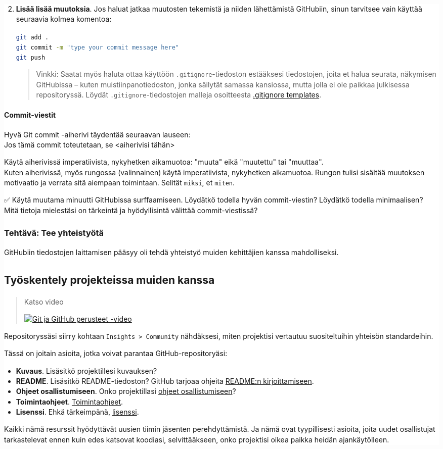 2. **Lisää lisää muutoksia**. Jos haluat jatkaa muutosten tekemistä ja niiden lähettämistä GitHubiin, sinun tarvitsee vain käyttää seuraavia kolmea komentoa:

   ```bash
   git add .
   git commit -m "type your commit message here"
   git push
   ```

   > Vinkki: Saatat myös haluta ottaa käyttöön `.gitignore`-tiedoston estääksesi tiedostojen, joita et halua seurata, näkymisen GitHubissa – kuten muistiinpanotiedoston, jonka säilytät samassa kansiossa, mutta jolla ei ole paikkaa julkisessa repositoryssä. Löydät `.gitignore`-tiedostojen malleja osoitteesta [.gitignore templates](https://github.com/github/gitignore).

#### Commit-viestit

Hyvä Git commit -aiherivi täydentää seuraavan lauseen:  
Jos tämä commit toteutetaan, se <aiherivisi tähän>

Käytä aiherivissä imperatiivista, nykyhetken aikamuotoa: "muuta" eikä "muutettu" tai "muuttaa".  
Kuten aiherivissä, myös rungossa (valinnainen) käytä imperatiivista, nykyhetken aikamuotoa. Rungon tulisi sisältää muutoksen motivaatio ja verrata sitä aiempaan toimintaan. Selität `miksi`, et `miten`.

✅ Käytä muutama minuutti GitHubissa surffaamiseen. Löydätkö todella hyvän commit-viestin? Löydätkö todella minimaalisen? Mitä tietoja mielestäsi on tärkeintä ja hyödyllisintä välittää commit-viestissä?

### Tehtävä: Tee yhteistyötä

GitHubiin tiedostojen laittamisen pääsyy oli tehdä yhteistyö muiden kehittäjien kanssa mahdolliseksi.

## Työskentely projekteissa muiden kanssa

> Katso video  
>
> [![Git ja GitHub perusteet -video](https://img.youtube.com/vi/bFCM-PC3cu8/0.jpg)](https://www.youtube.com/watch?v=bFCM-PC3cu8)

Repositoryssäsi siirry kohtaan `Insights > Community` nähdäksesi, miten projektisi vertautuu suositeltuihin yhteisön standardeihin.

   Tässä on joitain asioita, jotka voivat parantaa GitHub-repositoryäsi:
   - **Kuvaus**. Lisäsitkö projektillesi kuvauksen?
   - **README**. Lisäsitkö README-tiedoston? GitHub tarjoaa ohjeita [README:n kirjoittamiseen](https://docs.github.com/articles/about-readmes/?WT.mc_id=academic-77807-sagibbon).
   - **Ohjeet osallistumiseen**. Onko projektillasi [ohjeet osallistumiseen](https://docs.github.com/articles/setting-guidelines-for-repository-contributors/?WT.mc_id=academic-77807-sagibbon)?
   - **Toimintaohjeet**. [Toimintaohjeet](https://docs.github.com/articles/adding-a-code-of-conduct-to-your-project/).
   - **Lisenssi**. Ehkä tärkeimpänä, [lisenssi](https://docs.github.com/articles/adding-a-license-to-a-repository/).

Kaikki nämä resurssit hyödyttävät uusien tiimin jäsenten perehdyttämistä. Ja nämä ovat tyypillisesti asioita, joita uudet osallistujat tarkastelevat ennen kuin edes katsovat koodiasi, selvittääkseen, onko projektisi oikea paikka heidän ajankäytölleen.
